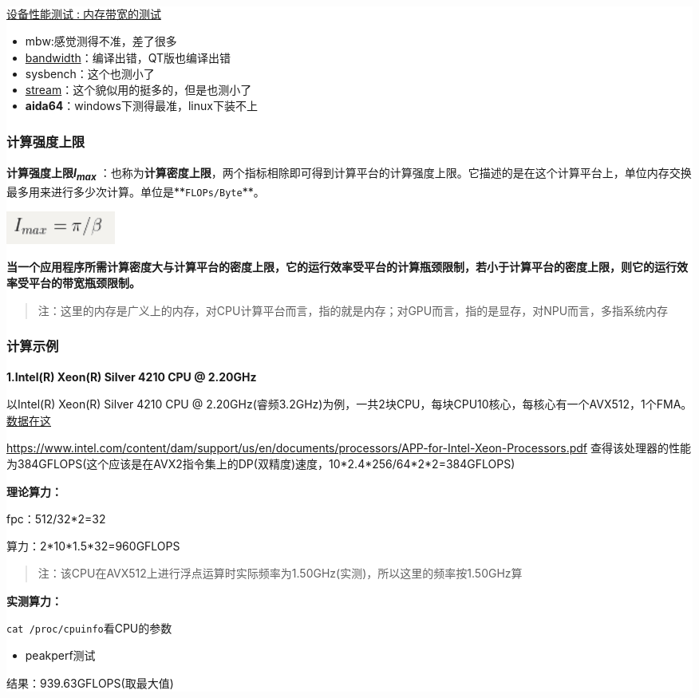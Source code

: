 [设备性能测试 : 内存带宽的测试](https://blog.csdn.net/pcokk/article/details/90733871)

- mbw:感觉测得不准，差了很多
- [bandwidth](https://zsmith.co/bandwidth.php)：编译出错，QT版也编译出错
- sysbench：这个也测小了
- [stream](https://www.cs.virginia.edu/stream/FTP/Code/stream.c)：这个貌似用的挺多的，但是也测小了
- **aida64**：windows下测得最准，linux下装不上

### 计算强度上限

**计算强度上限$I_{max}$** ：也称为**计算密度上限**，两个指标相除即可得到计算平台的计算强度上限。它描述的是在这个计算平台上，单位内存交换最多用来进行多少次计算。单位是**`FLOPs/Byte`**。

![image-20220803230432402](img/image-20220803230432402.png)

**当一个应用程序所需计算密度大与计算平台的密度上限，它的运行效率受平台的计算瓶颈限制，若小于计算平台的密度上限，则它的运行效率受平台的带宽瓶颈限制。**

> 注：这里的内存是广义上的内存，对CPU计算平台而言，指的就是内存；对GPU而言，指的是显存，对NPU而言，多指系统内存

### 计算示例

**1.Intel(R) Xeon(R) Silver 4210 CPU @ 2.20GHz**

以Intel(R) Xeon(R) Silver 4210 CPU @ 2.20GHz(睿频3.2GHz)为例，一共2块CPU，每块CPU10核心，每核心有一个AVX512，1个FMA。[数据在这](https://www.intel.cn/content/www/cn/zh/products/sku/193384/intel-xeon-silver-4210-processor-13-75m-cache-2-20-ghz/specifications.html) 

https://www.intel.com/content/dam/support/us/en/documents/processors/APP-for-Intel-Xeon-Processors.pdf 查得该处理器的性能为384GFLOPS(这个应该是在AVX2指令集上的DP(双精度)速度，10\*2.4\*256/64\*2\*2=384GFLOPS)

**理论算力：**

fpc：512/32*2=32

算力：2\*10\*1.5\*32=960GFLOPS

> 注：该CPU在AVX512上进行浮点运算时实际频率为1.50GHz(实测)，所以这里的频率按1.50GHz算

**实测算力：**

`cat /proc/cpuinfo`看CPU的参数

- peakperf测试

结果：939.63GFLOPS(取最大值)
